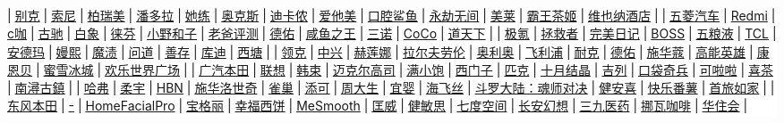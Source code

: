 | [别克](https://www.baidu.com/s?wd=%E5%88%AB%E5%85%8B) | [索尼](https://www.baidu.com/s?wd=%E7%B4%A2%E5%B0%BC) | [柏瑞美](https://www.baidu.com/s?wd=%E6%9F%8F%E7%91%9E%E7%BE%8E) | [潘多拉](https://www.baidu.com/s?wd=%E6%BD%98%E5%A4%9A%E6%8B%89) | [她练](https://www.baidu.com/s?wd=%E5%A5%B9%E7%BB%83) | [奥克斯](https://www.baidu.com/s?wd=%E5%A5%A5%E5%85%8B%E6%96%AF) | [迪卡侬](https://www.baidu.com/s?wd=%E8%BF%AA%E5%8D%A1%E4%BE%AC) | [爱他美](https://www.baidu.com/s?wd=%E7%88%B1%E4%BB%96%E7%BE%8E) | [口腔鲨鱼](https://www.baidu.com/s?wd=%E5%8F%A3%E8%85%94%E9%B2%A8%E9%B1%BC) | [永劫无间](https://www.baidu.com/s?wd=%E6%B0%B8%E5%8A%AB%E6%97%A0%E9%97%B4) | [美莱](https://www.baidu.com/s?wd=%E7%BE%8E%E8%8E%B1) | [霸王茶姬](https://www.baidu.com/s?wd=%E9%9C%B8%E7%8E%8B%E8%8C%B6%E5%A7%AC) | [维也纳酒店](https://www.baidu.com/s?wd=%E7%BB%B4%E4%B9%9F%E7%BA%B3%E9%85%92%E5%BA%97) |
| [五菱汽车](https://www.baidu.com/s?wd=%E4%BA%94%E8%8F%B1%E6%B1%BD%E8%BD%A6) | [Redmi](https://www.baidu.com/s?wd=Redmi) | [c咖](https://www.baidu.com/s?wd=c%E5%92%96) | [古驰](https://www.baidu.com/s?wd=%E5%8F%A4%E9%A9%B0) | [白象](https://www.baidu.com/s?wd=%E7%99%BD%E8%B1%A1) | [徕芬](https://www.baidu.com/s?wd=%E5%BE%95%E8%8A%AC) | [小野和子](https://www.baidu.com/s?wd=%E5%B0%8F%E9%87%8E%E5%92%8C%E5%AD%90) | [老爸评测](https://www.baidu.com/s?wd=%E8%80%81%E7%88%B8%E8%AF%84%E6%B5%8B) | [德佑](https://www.baidu.com/s?wd=%E5%BE%B7%E4%BD%91) | [咸鱼之王](https://www.baidu.com/s?wd=%E5%92%B8%E9%B1%BC%E4%B9%8B%E7%8E%8B) | [三诺](https://www.baidu.com/s?wd=%E4%B8%89%E8%AF%BA) | [CoCo](https://www.baidu.com/s?wd=CoCo) | [道天下](https://www.baidu.com/s?wd=%E9%81%93%E5%A4%A9%E4%B8%8B) |
| [极氪](https://www.baidu.com/s?wd=%E6%9E%81%E6%B0%AA) | [拯救者](https://www.baidu.com/s?wd=%E6%8B%AF%E6%95%91%E8%80%85) | [完美日记](https://www.baidu.com/s?wd=%E5%AE%8C%E7%BE%8E%E6%97%A5%E8%AE%B0) | [BOSS](https://www.baidu.com/s?wd=BOSS) | [五粮液](https://www.baidu.com/s?wd=%E4%BA%94%E7%B2%AE%E6%B6%B2) | [TCL](https://www.baidu.com/s?wd=TCL) | [安德玛](https://www.baidu.com/s?wd=%E5%AE%89%E5%BE%B7%E7%8E%9B) | [嫚熙](https://www.baidu.com/s?wd=%E5%AB%9A%E7%86%99) | [魔渍](https://www.baidu.com/s?wd=%E9%AD%94%E6%B8%8D) | [问道](https://www.baidu.com/s?wd=%E9%97%AE%E9%81%93) | [善存](https://www.baidu.com/s?wd=%E5%96%84%E5%AD%98) | [库迪](https://www.baidu.com/s?wd=%E5%BA%93%E8%BF%AA) | [西塘](https://www.baidu.com/s?wd=%E8%A5%BF%E5%A1%98) |
| [领克](https://www.baidu.com/s?wd=%E9%A2%86%E5%85%8B) | [中兴](https://www.baidu.com/s?wd=%E4%B8%AD%E5%85%B4) | [赫莲娜](https://www.baidu.com/s?wd=%E8%B5%AB%E8%8E%B2%E5%A8%9C) | [拉尔夫劳伦](https://www.baidu.com/s?wd=%E6%8B%89%E5%B0%94%E5%A4%AB%E5%8A%B3%E4%BC%A6) | [奥利奥](https://www.baidu.com/s?wd=%E5%A5%A5%E5%88%A9%E5%A5%A5) | [飞利浦](https://www.baidu.com/s?wd=%E9%A3%9E%E5%88%A9%E6%B5%A6) | [耐克](https://www.baidu.com/s?wd=%E8%80%90%E5%85%8B) | [德佑](https://www.baidu.com/s?wd=%E5%BE%B7%E4%BD%91) | [施华蔻](https://www.baidu.com/s?wd=%E6%96%BD%E5%8D%8E%E8%94%BB) | [高能英雄](https://www.baidu.com/s?wd=%E9%AB%98%E8%83%BD%E8%8B%B1%E9%9B%84) | [康恩贝](https://www.baidu.com/s?wd=%E5%BA%B7%E6%81%A9%E8%B4%9D) | [蜜雪冰城](https://www.baidu.com/s?wd=%E8%9C%9C%E9%9B%AA%E5%86%B0%E5%9F%8E) | [欢乐世界广场](https://www.baidu.com/s?wd=%E6%AC%A2%E4%B9%90%E4%B8%96%E7%95%8C%E5%B9%BF%E5%9C%BA) |
| [广汽本田](https://www.baidu.com/s?wd=%E5%B9%BF%E6%B1%BD%E6%9C%AC%E7%94%B0) | [联想](https://www.baidu.com/s?wd=%E8%81%94%E6%83%B3) | [韩束](https://www.baidu.com/s?wd=%E9%9F%A9%E6%9D%9F) | [迈克尔高司](https://www.baidu.com/s?wd=%E8%BF%88%E5%85%8B%E5%B0%94%E9%AB%98%E5%8F%B8) | [满小饱](https://www.baidu.com/s?wd=%E6%BB%A1%E5%B0%8F%E9%A5%B1) | [西门子](https://www.baidu.com/s?wd=%E8%A5%BF%E9%97%A8%E5%AD%90) | [匹克](https://www.baidu.com/s?wd=%E5%8C%B9%E5%85%8B) | [十月结晶](https://www.baidu.com/s?wd=%E5%8D%81%E6%9C%88%E7%BB%93%E6%99%B6) | [吉列](https://www.baidu.com/s?wd=%E5%90%89%E5%88%97) | [口袋奇兵](https://www.baidu.com/s?wd=%E5%8F%A3%E8%A2%8B%E5%A5%87%E5%85%B5) | [可啦啦](https://www.baidu.com/s?wd=%E5%8F%AF%E5%95%A6%E5%95%A6) | [喜茶](https://www.baidu.com/s?wd=%E5%96%9C%E8%8C%B6) | [南潯古鎮](https://www.baidu.com/s?wd=%E5%8D%97%E6%BD%AF%E5%8F%A4%E9%8E%AE) |
| [哈弗](https://www.baidu.com/s?wd=%E5%93%88%E5%BC%97) | [柔宇](https://www.baidu.com/s?wd=%E6%9F%94%E5%AE%87) | [HBN](https://www.baidu.com/s?wd=HBN) | [施华洛世奇](https://www.baidu.com/s?wd=%E6%96%BD%E5%8D%8E%E6%B4%9B%E4%B8%96%E5%A5%87) | [雀巢](https://www.baidu.com/s?wd=%E9%9B%80%E5%B7%A2) | [添可](https://www.baidu.com/s?wd=%E6%B7%BB%E5%8F%AF) | [周大生](https://www.baidu.com/s?wd=%E5%91%A8%E5%A4%A7%E7%94%9F) | [宜婴](https://www.baidu.com/s?wd=%E5%AE%9C%E5%A9%B4) | [海飞丝](https://www.baidu.com/s?wd=%E6%B5%B7%E9%A3%9E%E4%B8%9D) | [斗罗大陆：魂师对决](https://www.baidu.com/s?wd=%E6%96%97%E7%BD%97%E5%A4%A7%E9%99%86%EF%BC%9A%E9%AD%82%E5%B8%88%E5%AF%B9%E5%86%B3) | [健安喜](https://www.baidu.com/s?wd=%E5%81%A5%E5%AE%89%E5%96%9C) | [快乐番薯](https://www.baidu.com/s?wd=%E5%BF%AB%E4%B9%90%E7%95%AA%E8%96%AF) | [首旅如家](https://www.baidu.com/s?wd=%E9%A6%96%E6%97%85%E5%A6%82%E5%AE%B6) |
| [东风本田](https://www.baidu.com/s?wd=%E4%B8%9C%E9%A3%8E%E6%9C%AC%E7%94%B0) | [-](https://www.baidu.com/s?wd=-) | [HomeFacialPro](https://www.baidu.com/s?wd=HomeFacialPro) | [宝格丽](https://www.baidu.com/s?wd=%E5%AE%9D%E6%A0%BC%E4%B8%BD) | [幸福西饼](https://www.baidu.com/s?wd=%E5%B9%B8%E7%A6%8F%E8%A5%BF%E9%A5%BC) | [MeSmooth](https://www.baidu.com/s?wd=MeSmooth) | [匡威](https://www.baidu.com/s?wd=%E5%8C%A1%E5%A8%81) | [健敏思](https://www.baidu.com/s?wd=%E5%81%A5%E6%95%8F%E6%80%9D) | [七度空间](https://www.baidu.com/s?wd=%E4%B8%83%E5%BA%A6%E7%A9%BA%E9%97%B4) | [长安幻想](https://www.baidu.com/s?wd=%E9%95%BF%E5%AE%89%E5%B9%BB%E6%83%B3) | [三九医药](https://www.baidu.com/s?wd=%E4%B8%89%E4%B9%9D%E5%8C%BB%E8%8D%AF) | [挪瓦咖啡](https://www.baidu.com/s?wd=%E6%8C%AA%E7%93%A6%E5%92%96%E5%95%A1) | [华住会](https://www.baidu.com/s?wd=%E5%8D%8E%E4%BD%8F%E4%BC%9A) |